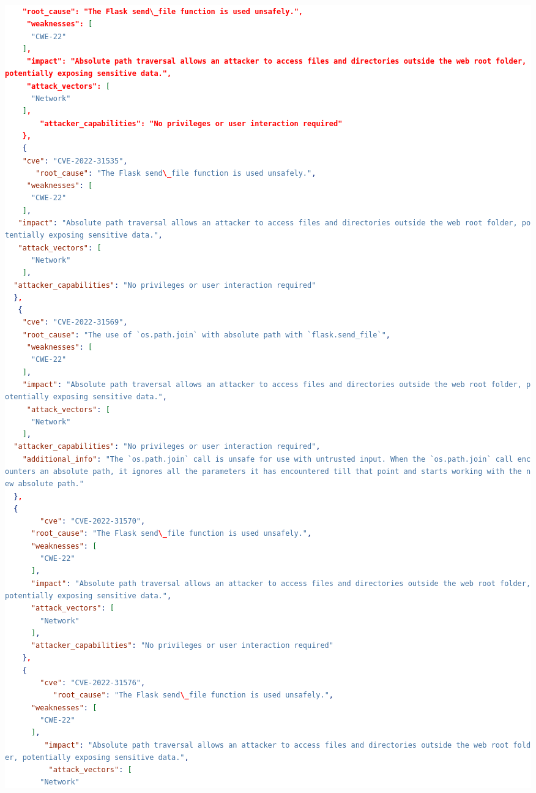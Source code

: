 ```json
    "root_cause": "The Flask send\_file function is used unsafely.",
     "weaknesses": [
      "CWE-22"
    ],
     "impact": "Absolute path traversal allows an attacker to access files and directories outside the web root folder, potentially exposing sensitive data.",
     "attack_vectors": [
      "Network"
    ],
        "attacker_capabilities": "No privileges or user interaction required"
    },
    {
    "cve": "CVE-2022-31535",
       "root_cause": "The Flask send\_file function is used unsafely.",
     "weaknesses": [
      "CWE-22"
    ],
   "impact": "Absolute path traversal allows an attacker to access files and directories outside the web root folder, potentially exposing sensitive data.",
   "attack_vectors": [
      "Network"
    ],
  "attacker_capabilities": "No privileges or user interaction required"
  },
   {
    "cve": "CVE-2022-31569",
    "root_cause": "The use of `os.path.join` with absolute path with `flask.send_file`",
     "weaknesses": [
      "CWE-22"
    ],
    "impact": "Absolute path traversal allows an attacker to access files and directories outside the web root folder, potentially exposing sensitive data.",
     "attack_vectors": [
      "Network"
    ],
  "attacker_capabilities": "No privileges or user interaction required",
    "additional_info": "The `os.path.join` call is unsafe for use with untrusted input. When the `os.path.join` call encounters an absolute path, it ignores all the parameters it has encountered till that point and starts working with the new absolute path."
  },
  {
        "cve": "CVE-2022-31570",
      "root_cause": "The Flask send\_file function is used unsafely.",
      "weaknesses": [
        "CWE-22"
      ],
      "impact": "Absolute path traversal allows an attacker to access files and directories outside the web root folder, potentially exposing sensitive data.",
      "attack_vectors": [
        "Network"
      ],
      "attacker_capabilities": "No privileges or user interaction required"
    },
    {
        "cve": "CVE-2022-31576",
           "root_cause": "The Flask send\_file function is used unsafely.",
      "weaknesses": [
        "CWE-22"
      ],
         "impact": "Absolute path traversal allows an attacker to access files and directories outside the web root folder, potentially exposing sensitive data.",
          "attack_vectors": [
        "Network"
```